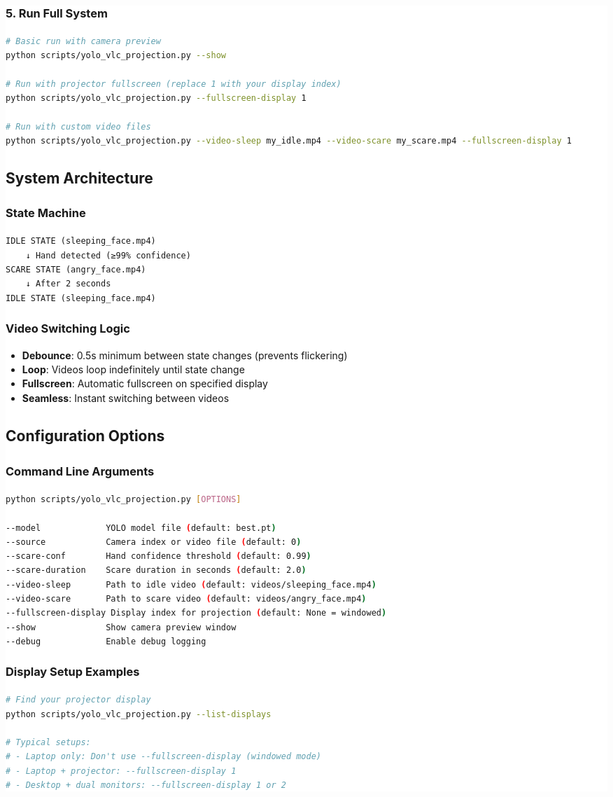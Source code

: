 ### 5. Run Full System
```bash
# Basic run with camera preview
python scripts/yolo_vlc_projection.py --show

# Run with projector fullscreen (replace 1 with your display index)
python scripts/yolo_vlc_projection.py --fullscreen-display 1

# Run with custom video files
python scripts/yolo_vlc_projection.py --video-sleep my_idle.mp4 --video-scare my_scare.mp4 --fullscreen-display 1
```

## System Architecture

### State Machine
```
IDLE STATE (sleeping_face.mp4)
    ↓ Hand detected (≥99% confidence)
SCARE STATE (angry_face.mp4)
    ↓ After 2 seconds
IDLE STATE (sleeping_face.mp4)
```

### Video Switching Logic
- **Debounce**: 0.5s minimum between state changes (prevents flickering)
- **Loop**: Videos loop indefinitely until state change
- **Fullscreen**: Automatic fullscreen on specified display
- **Seamless**: Instant switching between videos

## Configuration Options

### Command Line Arguments
```bash
python scripts/yolo_vlc_projection.py [OPTIONS]

--model             YOLO model file (default: best.pt)
--source            Camera index or video file (default: 0)
--scare-conf        Hand confidence threshold (default: 0.99)
--scare-duration    Scare duration in seconds (default: 2.0)
--video-sleep       Path to idle video (default: videos/sleeping_face.mp4)
--video-scare       Path to scare video (default: videos/angry_face.mp4)
--fullscreen-display Display index for projection (default: None = windowed)
--show              Show camera preview window
--debug             Enable debug logging
```

### Display Setup Examples
```bash
# Find your projector display
python scripts/yolo_vlc_projection.py --list-displays

# Typical setups:
# - Laptop only: Don't use --fullscreen-display (windowed mode)
# - Laptop + projector: --fullscreen-display 1
# - Desktop + dual monitors: --fullscreen-display 1 or 2
```
